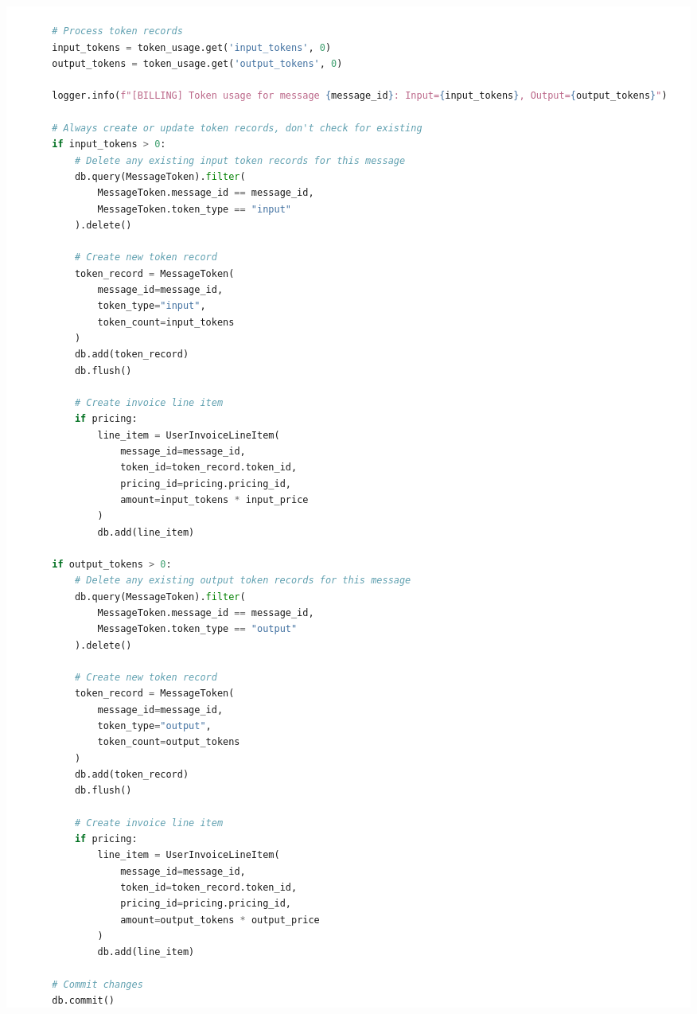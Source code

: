 ```python
        
        # Process token records
        input_tokens = token_usage.get('input_tokens', 0)
        output_tokens = token_usage.get('output_tokens', 0)

        logger.info(f"[BILLING] Token usage for message {message_id}: Input={input_tokens}, Output={output_tokens}")
        
        # Always create or update token records, don't check for existing
        if input_tokens > 0:
            # Delete any existing input token records for this message
            db.query(MessageToken).filter(
                MessageToken.message_id == message_id,
                MessageToken.token_type == "input"
            ).delete()
            
            # Create new token record
            token_record = MessageToken(
                message_id=message_id,
                token_type="input",
                token_count=input_tokens
            )
            db.add(token_record)
            db.flush()
            
            # Create invoice line item
            if pricing:
                line_item = UserInvoiceLineItem(
                    message_id=message_id,
                    token_id=token_record.token_id,
                    pricing_id=pricing.pricing_id,
                    amount=input_tokens * input_price
                )
                db.add(line_item)
        
        if output_tokens > 0:
            # Delete any existing output token records for this message
            db.query(MessageToken).filter(
                MessageToken.message_id == message_id,
                MessageToken.token_type == "output"
            ).delete()
            
            # Create new token record
            token_record = MessageToken(
                message_id=message_id,
                token_type="output",
                token_count=output_tokens
            )
            db.add(token_record)
            db.flush()
            
            # Create invoice line item
            if pricing:
                line_item = UserInvoiceLineItem(
                    message_id=message_id,
                    token_id=token_record.token_id,
                    pricing_id=pricing.pricing_id,
                    amount=output_tokens * output_price
                )
                db.add(line_item)
        
        # Commit changes
        db.commit()
```
